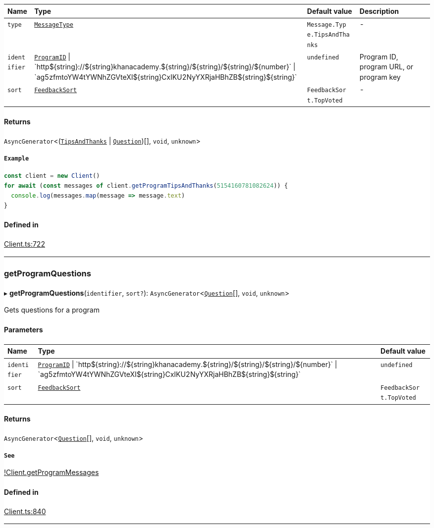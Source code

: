 | Name | Type | Default value | Description |
| :------ | :------ | :------ | :------ |
| `type` | [`MessageType`](../enums/MessageType.md) | `Message.Type.TipsAndThanks` | - |
| `identifier` | [`ProgramID`](../README.md#programid) \| \`http$\{string}://$\{string}khanacademy.$\{string}/$\{string}/$\{string}/$\{number}\` \| \`ag5zfmtoYW4tYWNhZGVteXI$\{string}CxIKU2NyYXRjaHBhZB$\{string}$\{string}\` | `undefined` | Program ID, program URL, or program key |
| `sort` | [`FeedbackSort`](../enums/FeedbackSort.md) | `FeedbackSort.TopVoted` | - |

#### Returns

`AsyncGenerator`\<([`TipsAndThanks`](TipsAndThanks.md) \| [`Question`](Question.md))[], `void`, `unknown`\>

**`Example`**

```ts
const client = new Client()
for await (const messages of client.getProgramTipsAndThanks(5154160781082624)) {
  console.log(messages.map(message => message.text)
}
```

#### Defined in

[Client.ts:722](https://github.com/bhavjitChauhan/khan-api/blob/b7f7b44b/src/Client.ts#L722)

___

### getProgramQuestions

▸ **getProgramQuestions**(`identifier`, `sort?`): `AsyncGenerator`\<[`Question`](Question.md)[], `void`, `unknown`\>

Gets questions for a program

#### Parameters

| Name | Type | Default value |
| :------ | :------ | :------ |
| `identifier` | [`ProgramID`](../README.md#programid) \| \`http$\{string}://$\{string}khanacademy.$\{string}/$\{string}/$\{string}/$\{number}\` \| \`ag5zfmtoYW4tYWNhZGVteXI$\{string}CxIKU2NyYXRjaHBhZB$\{string}$\{string}\` | `undefined` |
| `sort` | [`FeedbackSort`](../enums/FeedbackSort.md) | `FeedbackSort.TopVoted` |

#### Returns

`AsyncGenerator`\<[`Question`](Question.md)[], `void`, `unknown`\>

**`See`**

[!Client.getProgramMessages](Client.md)

#### Defined in

[Client.ts:840](https://github.com/bhavjitChauhan/khan-api/blob/b7f7b44b/src/Client.ts#L840)

___
